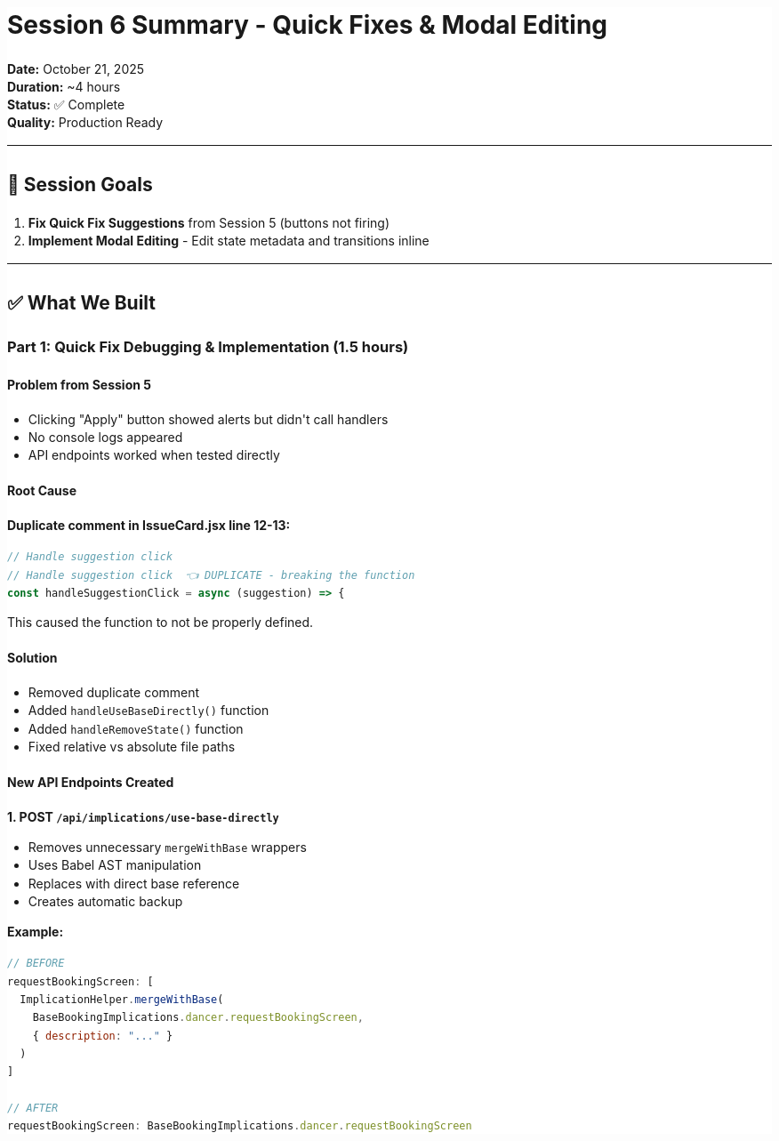 # Session 6 Summary - Quick Fixes & Modal Editing

**Date:** October 21, 2025  
**Duration:** ~4 hours  
**Status:** ✅ Complete  
**Quality:** Production Ready

---

## 🎯 Session Goals

1. **Fix Quick Fix Suggestions** from Session 5 (buttons not firing)
2. **Implement Modal Editing** - Edit state metadata and transitions inline

---

## ✅ What We Built

### Part 1: Quick Fix Debugging & Implementation (1.5 hours)

#### Problem from Session 5
- Clicking "Apply" button showed alerts but didn't call handlers
- No console logs appeared
- API endpoints worked when tested directly

#### Root Cause
**Duplicate comment in IssueCard.jsx line 12-13:**
```javascript
// Handle suggestion click
// Handle suggestion click  👈 DUPLICATE - breaking the function
const handleSuggestionClick = async (suggestion) => {
```

This caused the function to not be properly defined.

#### Solution
- Removed duplicate comment
- Added `handleUseBaseDirectly()` function
- Added `handleRemoveState()` function
- Fixed relative vs absolute file paths

#### New API Endpoints Created

**1. POST `/api/implications/use-base-directly`**
- Removes unnecessary `mergeWithBase` wrappers
- Uses Babel AST manipulation
- Replaces with direct base reference
- Creates automatic backup

**Example:**
```javascript
// BEFORE
requestBookingScreen: [
  ImplicationHelper.mergeWithBase(
    BaseBookingImplications.dancer.requestBookingScreen,
    { description: "..." }
  )
]

// AFTER
requestBookingScreen: BaseBookingImplications.dancer.requestBookingScreen
```
